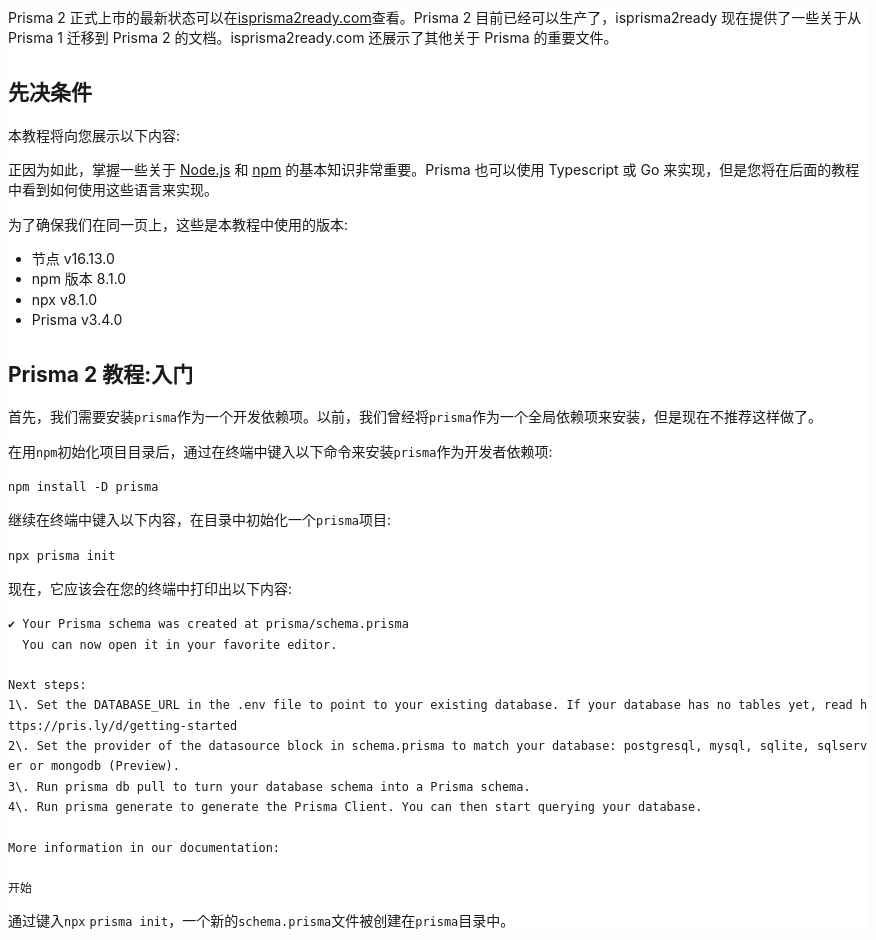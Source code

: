 Prisma 2 正式上市的最新状态可以在[isprisma2ready.com](https://isprisma2ready.com/)查看。Prisma 2 目前已经可以生产了，isprisma2ready 现在提供了一些关于从 Prisma 1 迁移到 Prisma 2 的文档。isprisma2ready.com 还展示了其他关于 Prisma 的重要文件。

## 先决条件

本教程将向您展示以下内容:

正因为如此，掌握一些关于 [Node.js](https://nodejs.org/) 和 [npm](http://npmjs.com/) 的基本知识非常重要。Prisma 也可以使用 Typescript 或 Go 来实现，但是您将在后面的教程中看到如何使用这些语言来实现。

为了确保我们在同一页上，这些是本教程中使用的版本:

*   节点 v16.13.0
*   npm 版本 8.1.0
*   npx v8.1.0
*   Prisma v3.4.0

## Prisma 2 教程:入门

首先，我们需要安装`prisma`作为一个开发依赖项。以前，我们曾经将`prisma`作为一个全局依赖项来安装，但是现在不推荐这样做了。

在用`npm`初始化项目目录后，通过在终端中键入以下命令来安装`prisma`作为开发者依赖项:

```
npm install -D prisma

```

继续在终端中键入以下内容，在目录中初始化一个`prisma`项目:

```
npx prisma init

```

现在，它应该会在您的终端中打印出以下内容:

```
✔ Your Prisma schema was created at prisma/schema.prisma
  You can now open it in your favorite editor.

Next steps:
1\. Set the DATABASE_URL in the .env file to point to your existing database. If your database has no tables yet, read https://pris.ly/d/getting-started
2\. Set the provider of the datasource block in schema.prisma to match your database: postgresql, mysql, sqlite, sqlserver or mongodb (Preview).
3\. Run prisma db pull to turn your database schema into a Prisma schema.
4\. Run prisma generate to generate the Prisma Client. You can then start querying your database.

More information in our documentation:

开始

```

通过键入`npx` `prisma init`，一个新的`schema.prisma`文件被创建在`prisma`目录中。
